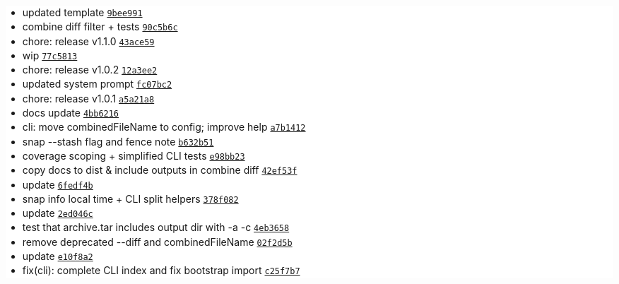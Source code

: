 - updated template [`9bee991`](https://github.com/karmaniverous/stan/commit/9bee9914c38cf771839bd4e7535175ed177cff1e)
- combine diff filter + tests [`90c5b6c`](https://github.com/karmaniverous/stan/commit/90c5b6c8fe3ba99b8263d8ad3ebd33b4f6e56058)
- chore: release v1.1.0 [`43ace59`](https://github.com/karmaniverous/stan/commit/43ace59eda48c172baf7b003caa1cfd11dbfbaa6)
- wip [`77c5813`](https://github.com/karmaniverous/stan/commit/77c58132e56e747320afe0db5c807fc1e2060bb0)
- chore: release v1.0.2 [`12a3ee2`](https://github.com/karmaniverous/stan/commit/12a3ee25540e205efa86a3932755341af60316d5)
- updated system prompt [`fc07bc2`](https://github.com/karmaniverous/stan/commit/fc07bc22fcf40ae058fe5715dd32f5ef88bd5527)
- chore: release v1.0.1 [`a5a21a8`](https://github.com/karmaniverous/stan/commit/a5a21a830e5c0ba327893c2cef17202747ae459a)
- docs update [`4bb6216`](https://github.com/karmaniverous/stan/commit/4bb621623933da56b0eae8d87d227d6cca823a72)
- cli: move combinedFileName to config; improve help [`a7b1412`](https://github.com/karmaniverous/stan/commit/a7b14129a49adac2c4929e36b6effd4d9d353ff6)
- snap --stash flag and fence note [`b632b51`](https://github.com/karmaniverous/stan/commit/b632b51890a3b5ebcffac0e25b20cc33a7b800cf)
- coverage scoping + simplified CLI tests [`e98bb23`](https://github.com/karmaniverous/stan/commit/e98bb234e7bfcd070876445a92a4a3628e5104c4)
- copy docs to dist & include outputs in combine diff [`42ef53f`](https://github.com/karmaniverous/stan/commit/42ef53fb3d1d5609b33317a9de6f14902009cf15)
- update [`6fedf4b`](https://github.com/karmaniverous/stan/commit/6fedf4b8835ca95186a15caef41efc6873bf5665)
- snap info local time + CLI split helpers [`378f082`](https://github.com/karmaniverous/stan/commit/378f082b82525f48c8300d92a2ac82c8f9898d1c)
- update [`2ed046c`](https://github.com/karmaniverous/stan/commit/2ed046cbdacb7095feb7951276b9b0da7988667f)
- test that archive.tar includes output dir with -a -c [`4eb3658`](https://github.com/karmaniverous/stan/commit/4eb3658edd91b3f985a9a14557006f321f5d4e45)
- remove deprecated --diff and combinedFileName [`02f2d5b`](https://github.com/karmaniverous/stan/commit/02f2d5bce53091101d0d0be35e92c74165e75663)
- update [`e10f8a2`](https://github.com/karmaniverous/stan/commit/e10f8a2f17b4022560f44086a0840fe766f4b2e1)
- fix(cli): complete CLI index and fix bootstrap import [`c25f7b7`](https://github.com/karmaniverous/stan/commit/c25f7b7ca4cdff6d10f415bfc2fae94efc0d6b9e)
